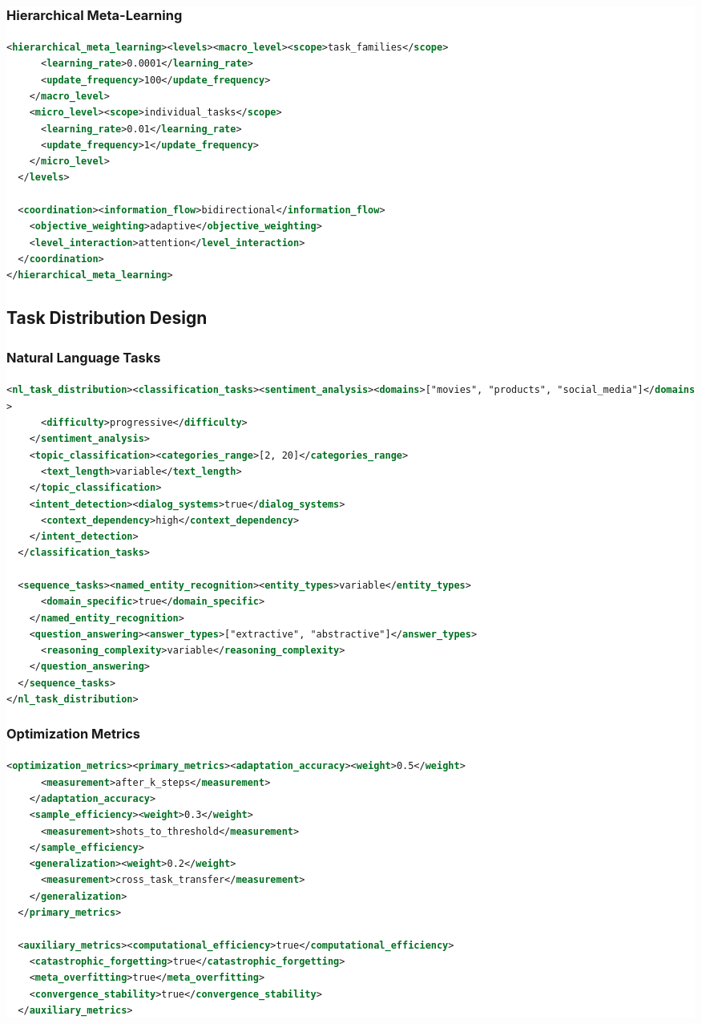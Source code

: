 ### Hierarchical Meta-Learning
```xml
<hierarchical_meta_learning><levels><macro_level><scope>task_families</scope>
      <learning_rate>0.0001</learning_rate>
      <update_frequency>100</update_frequency>
    </macro_level>
    <micro_level><scope>individual_tasks</scope>
      <learning_rate>0.01</learning_rate>
      <update_frequency>1</update_frequency>
    </micro_level>
  </levels>
  
  <coordination><information_flow>bidirectional</information_flow>
    <objective_weighting>adaptive</objective_weighting>
    <level_interaction>attention</level_interaction>
  </coordination>
</hierarchical_meta_learning>
```

## Task Distribution Design

### Natural Language Tasks
```xml
<nl_task_distribution><classification_tasks><sentiment_analysis><domains>["movies", "products", "social_media"]</domains>
      <difficulty>progressive</difficulty>
    </sentiment_analysis>
    <topic_classification><categories_range>[2, 20]</categories_range>
      <text_length>variable</text_length>
    </topic_classification>
    <intent_detection><dialog_systems>true</dialog_systems>
      <context_dependency>high</context_dependency>
    </intent_detection>
  </classification_tasks>
  
  <sequence_tasks><named_entity_recognition><entity_types>variable</entity_types>
      <domain_specific>true</domain_specific>
    </named_entity_recognition>
    <question_answering><answer_types>["extractive", "abstractive"]</answer_types>
      <reasoning_complexity>variable</reasoning_complexity>
    </question_answering>
  </sequence_tasks>
</nl_task_distribution>
```

### Optimization Metrics
```xml
<optimization_metrics><primary_metrics><adaptation_accuracy><weight>0.5</weight>
      <measurement>after_k_steps</measurement>
    </adaptation_accuracy>
    <sample_efficiency><weight>0.3</weight>
      <measurement>shots_to_threshold</measurement>
    </sample_efficiency>
    <generalization><weight>0.2</weight>
      <measurement>cross_task_transfer</measurement>
    </generalization>
  </primary_metrics>
  
  <auxiliary_metrics><computational_efficiency>true</computational_efficiency>
    <catastrophic_forgetting>true</catastrophic_forgetting>
    <meta_overfitting>true</meta_overfitting>
    <convergence_stability>true</convergence_stability>
  </auxiliary_metrics>
```